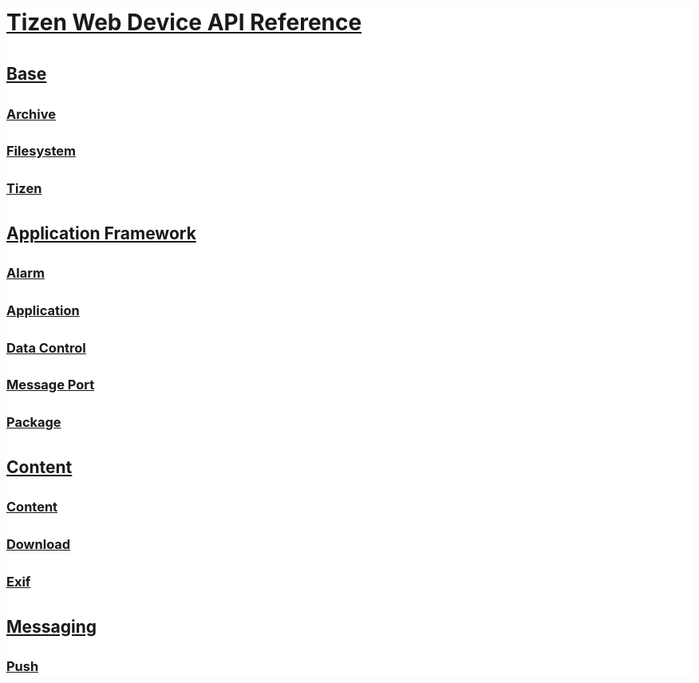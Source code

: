 
# [Tizen Web Device API Reference](/application/web/api/tv/3.0/device_api/tv/index.html)
## [Base](/application/web/api/tv/3.0/device_api/tv/index.html#Base)
### [Archive](/application/web/api/tv/3.0/device_api/tv/tizen/archive.html)
### [Filesystem](/application/web/api/tv/3.0/device_api/tv/tizen/filesystem.html)
### [Tizen](/application/web/api/tv/3.0/device_api/tv/tizen/tizen.html)

## [Application Framework](/application/web/api/tv/3.0/device_api/tv/index.html#Application)
### [Alarm](/application/web/api/tv/3.0/device_api/tv/tizen/alarm.html)
### [Application](/application/web/api/tv/3.0/device_api/tv/tizen/application.html)
### [Data Control](/application/web/api/tv/3.0/device_api/tv/tizen/datacontrol.html)
### [Message Port](/application/web/api/tv/3.0/device_api/tv/tizen/messageport.html)
### [Package](/application/web/api/tv/3.0/device_api/tv/tizen/package.html)

## [Content](/application/web/api/tv/3.0/device_api/tv/index.html#Contents)
### [Content](/application/web/api/tv/3.0/device_api/tv/tizen/content.html)
### [Download](/application/web/api/tv/3.0/device_api/tv/tizen/download.html)
### [Exif](/application/web/api/tv/3.0/device_api/tv/tizen/exif.html)

## [Messaging](/application/web/api/tv/3.0/device_api/tv/index.html#Messaging)
### [Push](/application/web/api/tv/3.0/device_api/tv/tizen/push.html)
